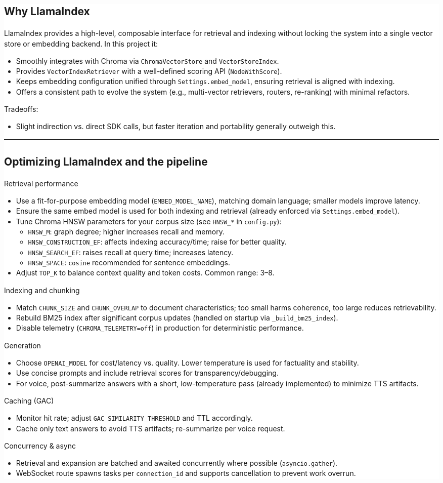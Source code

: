 ## Why LlamaIndex

LlamaIndex provides a high-level, composable interface for retrieval and indexing without locking the system into a single vector store or embedding backend. In this project it:
- Smoothly integrates with Chroma via `ChromaVectorStore` and `VectorStoreIndex`.
- Provides `VectorIndexRetriever` with a well-defined scoring API (`NodeWithScore`).
- Keeps embedding configuration unified through `Settings.embed_model`, ensuring retrieval is aligned with indexing.
- Offers a consistent path to evolve the system (e.g., multi-vector retrievers, routers, re-ranking) with minimal refactors.

Tradeoffs:
- Slight indirection vs. direct SDK calls, but faster iteration and portability generally outweigh this.

---

## Optimizing LlamaIndex and the pipeline

Retrieval performance
- Use a fit-for-purpose embedding model (`EMBED_MODEL_NAME`), matching domain language; smaller models improve latency.
- Ensure the same embed model is used for both indexing and retrieval (already enforced via `Settings.embed_model`).
- Tune Chroma HNSW parameters for your corpus size (see `HNSW_*` in `config.py`):
  - `HNSW_M`: graph degree; higher increases recall and memory.
  - `HNSW_CONSTRUCTION_EF`: affects indexing accuracy/time; raise for better quality.
  - `HNSW_SEARCH_EF`: raises recall at query time; increases latency.
  - `HNSW_SPACE`: `cosine` recommended for sentence embeddings.
- Adjust `TOP_K` to balance context quality and token costs. Common range: 3–8.

Indexing and chunking
- Match `CHUNK_SIZE` and `CHUNK_OVERLAP` to document characteristics; too small harms coherence, too large reduces retrievability.
- Rebuild BM25 index after significant corpus updates (handled on startup via `_build_bm25_index`).
- Disable telemetry (`CHROMA_TELEMETRY=off`) in production for deterministic performance.

Generation
- Choose `OPENAI_MODEL` for cost/latency vs. quality. Lower temperature is used for factuality and stability.
- Use concise prompts and include retrieval scores for transparency/debugging.
- For voice, post-summarize answers with a short, low-temperature pass (already implemented) to minimize TTS artifacts.

Caching (GAC)
- Monitor hit rate; adjust `GAC_SIMILARITY_THRESHOLD` and TTL accordingly.
- Cache only text answers to avoid TTS artifacts; re-summarize per voice request.

Concurrency & async
- Retrieval and expansion are batched and awaited concurrently where possible (`asyncio.gather`).
- WebSocket route spawns tasks per `connection_id` and supports cancellation to prevent work overrun.

